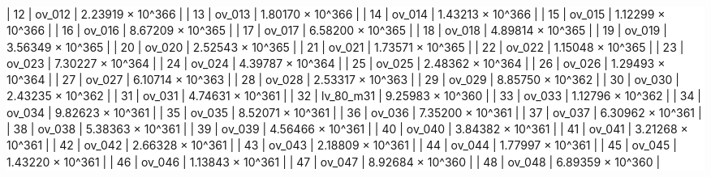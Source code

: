 | 12 | ov_012 | 2.23919 × 10^366 |
| 13 | ov_013 | 1.80170 × 10^366 |
| 14 | ov_014 | 1.43213 × 10^366 |
| 15 | ov_015 | 1.12299 × 10^366 |
| 16 | ov_016 | 8.67209 × 10^365 |
| 17 | ov_017 | 6.58200 × 10^365 |
| 18 | ov_018 | 4.89814 × 10^365 |
| 19 | ov_019 | 3.56349 × 10^365 |
| 20 | ov_020 | 2.52543 × 10^365 |
| 21 | ov_021 | 1.73571 × 10^365 |
| 22 | ov_022 | 1.15048 × 10^365 |
| 23 | ov_023 | 7.30227 × 10^364 |
| 24 | ov_024 | 4.39787 × 10^364 |
| 25 | ov_025 | 2.48362 × 10^364 |
| 26 | ov_026 | 1.29493 × 10^364 |
| 27 | ov_027 | 6.10714 × 10^363 |
| 28 | ov_028 | 2.53317 × 10^363 |
| 29 | ov_029 | 8.85750 × 10^362 |
| 30 | ov_030 | 2.43235 × 10^362 |
| 31 | ov_031 | 4.74631 × 10^361 |
| 32 | lv_80_m31 | 9.25983 × 10^360 |
| 33 | ov_033 | 1.12796 × 10^362 |
| 34 | ov_034 | 9.82623 × 10^361 |
| 35 | ov_035 | 8.52071 × 10^361 |
| 36 | ov_036 | 7.35200 × 10^361 |
| 37 | ov_037 | 6.30962 × 10^361 |
| 38 | ov_038 | 5.38363 × 10^361 |
| 39 | ov_039 | 4.56466 × 10^361 |
| 40 | ov_040 | 3.84382 × 10^361 |
| 41 | ov_041 | 3.21268 × 10^361 |
| 42 | ov_042 | 2.66328 × 10^361 |
| 43 | ov_043 | 2.18809 × 10^361 |
| 44 | ov_044 | 1.77997 × 10^361 |
| 45 | ov_045 | 1.43220 × 10^361 |
| 46 | ov_046 | 1.13843 × 10^361 |
| 47 | ov_047 | 8.92684 × 10^360 |
| 48 | ov_048 | 6.89359 × 10^360 |